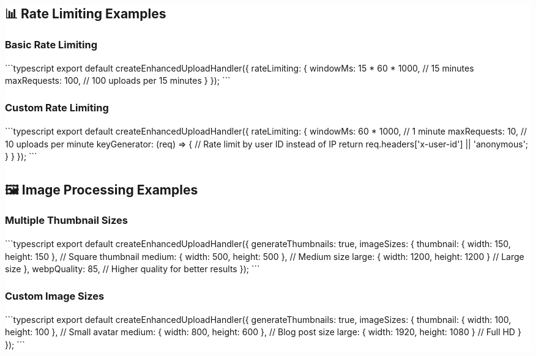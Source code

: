 ## 📊 Rate Limiting Examples

### Basic Rate Limiting

\`\`\`typescript
export default createEnhancedUploadHandler({
  rateLimiting: {
    windowMs: 15 * 60 * 1000, // 15 minutes
    maxRequests: 100,         // 100 uploads per 15 minutes
  }
});
\`\`\`

### Custom Rate Limiting

\`\`\`typescript
export default createEnhancedUploadHandler({
  rateLimiting: {
    windowMs: 60 * 1000,      // 1 minute
    maxRequests: 10,          // 10 uploads per minute
    keyGenerator: (req) => {
      // Rate limit by user ID instead of IP
      return req.headers['x-user-id'] || 'anonymous';
    }
  }
});
\`\`\`

## 🖼️ Image Processing Examples

### Multiple Thumbnail Sizes

\`\`\`typescript
export default createEnhancedUploadHandler({
  generateThumbnails: true,
  imageSizes: {
    thumbnail: { width: 150, height: 150 },   // Square thumbnail
    medium: { width: 500, height: 500 },      // Medium size
    large: { width: 1200, height: 1200 }      // Large size
  },
  webpQuality: 85, // Higher quality for better results
});
\`\`\`

### Custom Image Sizes

\`\`\`typescript
export default createEnhancedUploadHandler({
  generateThumbnails: true,
  imageSizes: {
    thumbnail: { width: 100, height: 100 },   // Small avatar
    medium: { width: 800, height: 600 },      // Blog post size
    large: { width: 1920, height: 1080 }      // Full HD
  }
});
\`\`\`
